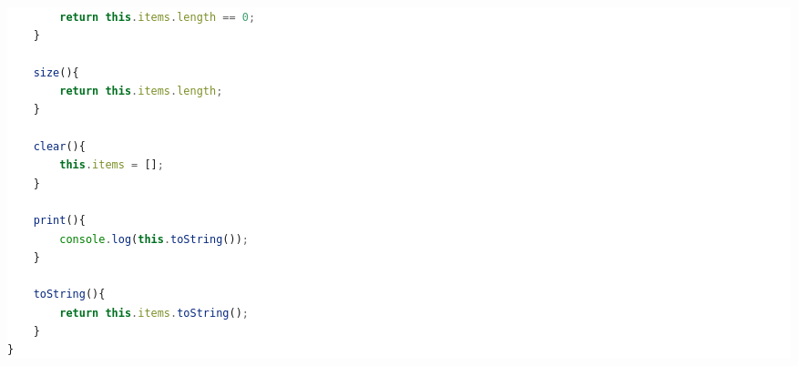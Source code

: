 ```js
        return this.items.length == 0;
    }

    size(){
        return this.items.length;
    }

    clear(){
        this.items = [];
    }

    print(){
        console.log(this.toString());
    }

    toString(){
        return this.items.toString();
    }
}
```